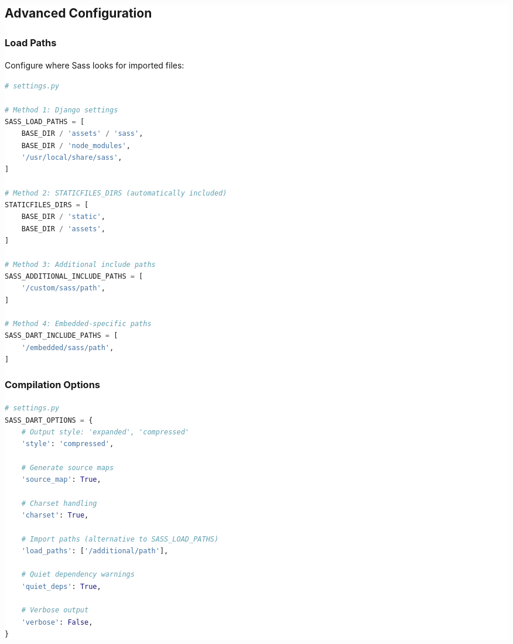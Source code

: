 ## Advanced Configuration

### Load Paths

Configure where Sass looks for imported files:

```python
# settings.py

# Method 1: Django settings
SASS_LOAD_PATHS = [
    BASE_DIR / 'assets' / 'sass',
    BASE_DIR / 'node_modules',
    '/usr/local/share/sass',
]

# Method 2: STATICFILES_DIRS (automatically included)
STATICFILES_DIRS = [
    BASE_DIR / 'static',
    BASE_DIR / 'assets',
]

# Method 3: Additional include paths
SASS_ADDITIONAL_INCLUDE_PATHS = [
    '/custom/sass/path',
]

# Method 4: Embedded-specific paths
SASS_DART_INCLUDE_PATHS = [
    '/embedded/sass/path',
]
```

### Compilation Options

```python
# settings.py
SASS_DART_OPTIONS = {
    # Output style: 'expanded', 'compressed'
    'style': 'compressed',
    
    # Generate source maps
    'source_map': True,
    
    # Charset handling
    'charset': True,
    
    # Import paths (alternative to SASS_LOAD_PATHS)
    'load_paths': ['/additional/path'],
    
    # Quiet dependency warnings
    'quiet_deps': True,
    
    # Verbose output
    'verbose': False,
}
```
